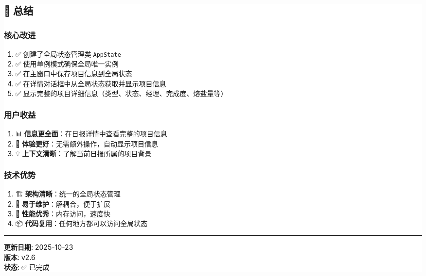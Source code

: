 ## 🎯 总结

### 核心改进

1. ✅ 创建了全局状态管理类 `AppState`
2. ✅ 使用单例模式确保全局唯一实例
3. ✅ 在主窗口中保存项目信息到全局状态
4. ✅ 在详情对话框中从全局状态获取并显示项目信息
5. ✅ 显示完整的项目详细信息（类型、状态、经理、完成度、熔盐量等）

### 用户收益

1. 📊 **信息更全面**：在日报详情中查看完整的项目信息
2. 🎯 **体验更好**：无需额外操作，自动显示项目信息
3. 💡 **上下文清晰**：了解当前日报所属的项目背景

### 技术优势

1. 🏗️ **架构清晰**：统一的全局状态管理
2. 🔧 **易于维护**：解耦合，便于扩展
3. 🚀 **性能优秀**：内存访问，速度快
4. 📦 **代码复用**：任何地方都可以访问全局状态

---

**更新日期**: 2025-10-23  
**版本**: v2.6  
**状态**: ✅ 已完成
